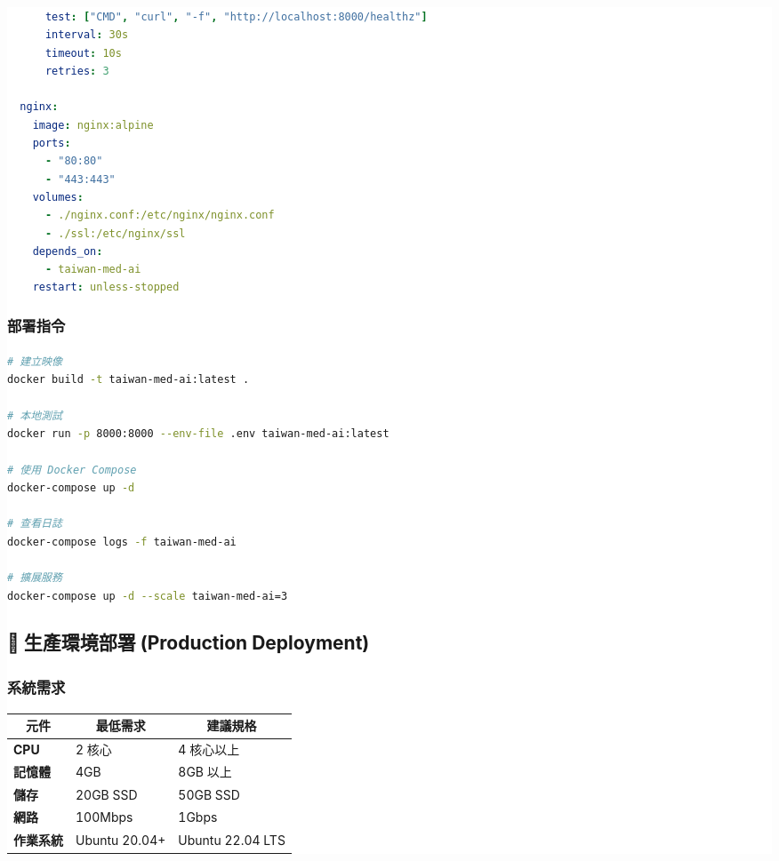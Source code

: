 ```yaml
      test: ["CMD", "curl", "-f", "http://localhost:8000/healthz"]
      interval: 30s
      timeout: 10s
      retries: 3

  nginx:
    image: nginx:alpine
    ports:
      - "80:80"
      - "443:443"
    volumes:
      - ./nginx.conf:/etc/nginx/nginx.conf
      - ./ssl:/etc/nginx/ssl
    depends_on:
      - taiwan-med-ai
    restart: unless-stopped
```

### 部署指令

```bash
# 建立映像
docker build -t taiwan-med-ai:latest .

# 本地測試
docker run -p 8000:8000 --env-file .env taiwan-med-ai:latest

# 使用 Docker Compose
docker-compose up -d

# 查看日誌
docker-compose logs -f taiwan-med-ai

# 擴展服務
docker-compose up -d --scale taiwan-med-ai=3
```

## 🚀 生產環境部署 (Production Deployment)

### 系統需求

| 元件 | 最低需求 | 建議規格 |
|------|----------|----------|
| **CPU** | 2 核心 | 4 核心以上 |
| **記憶體** | 4GB | 8GB 以上 |
| **儲存** | 20GB SSD | 50GB SSD |
| **網路** | 100Mbps | 1Gbps |
| **作業系統** | Ubuntu 20.04+ | Ubuntu 22.04 LTS |
